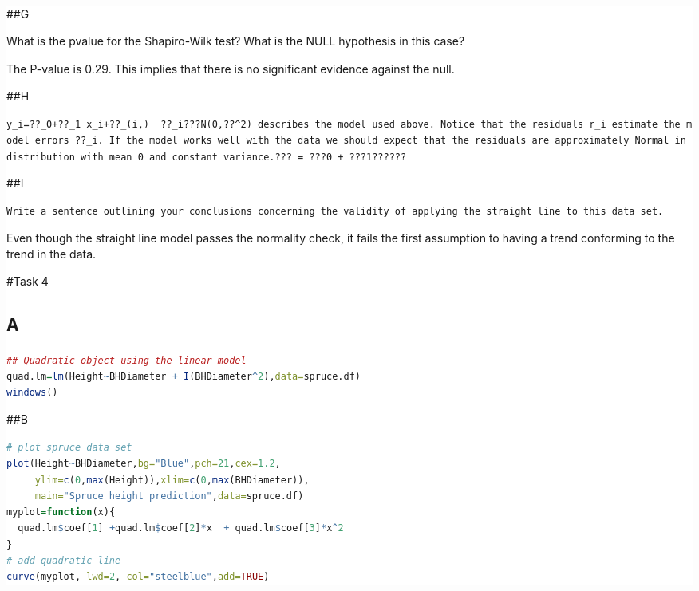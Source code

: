 ##G

>
  What is the pvalue for the Shapiro-Wilk test? What is the NULL hypothesis in this case?

>  
  The P-value is 0.29. This implies that there is no significant evidence against the null.
  
##H

>
  	y_i=??_0+??_1 x_i+??_(i,)  ??_i???N(0,??^2) describes the model used above. Notice that the residuals r_i estimate the model errors ??_i. If the model works well with the data we should expect that the residuals are approximately Normal in distribution with mean 0 and constant variance.??? = ???0 + ???1?????? 

##I

>
	Write a sentence outlining your conclusions concerning the validity of applying the straight line to this data set.
	
>
Even though the straight line model passes the normality check, it fails the first assumption to having a trend conforming to the trend in the data.

#Task 4

## A


```r
## Quadratic object using the linear model
quad.lm=lm(Height~BHDiameter + I(BHDiameter^2),data=spruce.df)
windows()
```
##B

```r
# plot spruce data set
plot(Height~BHDiameter,bg="Blue",pch=21,cex=1.2,
     ylim=c(0,max(Height)),xlim=c(0,max(BHDiameter)), 
     main="Spruce height prediction",data=spruce.df)
myplot=function(x){
  quad.lm$coef[1] +quad.lm$coef[2]*x  + quad.lm$coef[3]*x^2
} 
# add quadratic line
curve(myplot, lwd=2, col="steelblue",add=TRUE)
```
